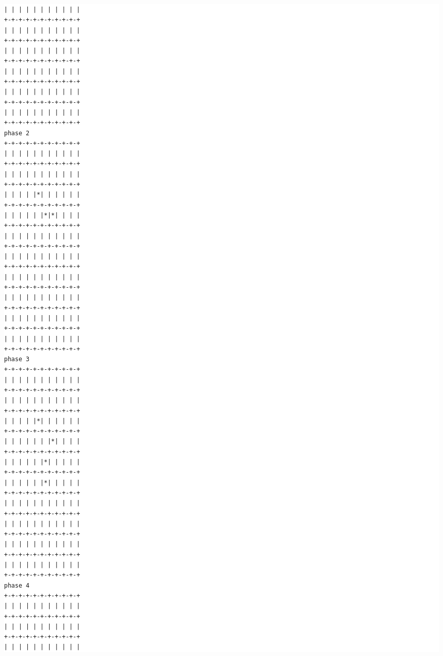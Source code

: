 ```
| | | | | | | | | | |
+-+-+-+-+-+-+-+-+-+-+
| | | | | | | | | | |
+-+-+-+-+-+-+-+-+-+-+
| | | | | | | | | | |
+-+-+-+-+-+-+-+-+-+-+
| | | | | | | | | | |
+-+-+-+-+-+-+-+-+-+-+
| | | | | | | | | | |
+-+-+-+-+-+-+-+-+-+-+
| | | | | | | | | | |
+-+-+-+-+-+-+-+-+-+-+
phase 2
+-+-+-+-+-+-+-+-+-+-+
| | | | | | | | | | |
+-+-+-+-+-+-+-+-+-+-+
| | | | | | | | | | |
+-+-+-+-+-+-+-+-+-+-+
| | | | |*| | | | | |
+-+-+-+-+-+-+-+-+-+-+
| | | | | |*|*| | | |
+-+-+-+-+-+-+-+-+-+-+
| | | | | | | | | | |
+-+-+-+-+-+-+-+-+-+-+
| | | | | | | | | | |
+-+-+-+-+-+-+-+-+-+-+
| | | | | | | | | | |
+-+-+-+-+-+-+-+-+-+-+
| | | | | | | | | | |
+-+-+-+-+-+-+-+-+-+-+
| | | | | | | | | | |
+-+-+-+-+-+-+-+-+-+-+
| | | | | | | | | | |
+-+-+-+-+-+-+-+-+-+-+
phase 3
+-+-+-+-+-+-+-+-+-+-+
| | | | | | | | | | |
+-+-+-+-+-+-+-+-+-+-+
| | | | | | | | | | |
+-+-+-+-+-+-+-+-+-+-+
| | | | |*| | | | | |
+-+-+-+-+-+-+-+-+-+-+
| | | | | | |*| | | |
+-+-+-+-+-+-+-+-+-+-+
| | | | | |*| | | | |
+-+-+-+-+-+-+-+-+-+-+
| | | | | |*| | | | |
+-+-+-+-+-+-+-+-+-+-+
| | | | | | | | | | |
+-+-+-+-+-+-+-+-+-+-+
| | | | | | | | | | |
+-+-+-+-+-+-+-+-+-+-+
| | | | | | | | | | |
+-+-+-+-+-+-+-+-+-+-+
| | | | | | | | | | |
+-+-+-+-+-+-+-+-+-+-+
phase 4
+-+-+-+-+-+-+-+-+-+-+
| | | | | | | | | | |
+-+-+-+-+-+-+-+-+-+-+
| | | | | | | | | | |
+-+-+-+-+-+-+-+-+-+-+
| | | | | | | | | | |
```